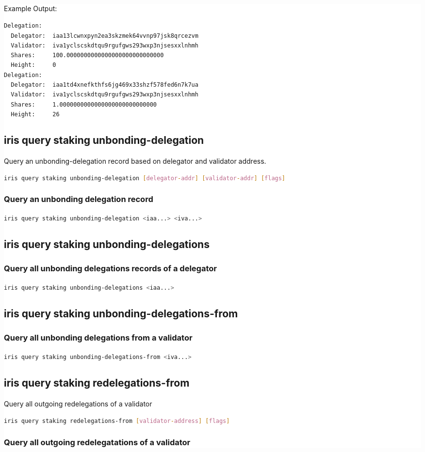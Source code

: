 Example Output:

```bash
Delegation:
  Delegator:  iaa13lcwnxpyn2ea3skzmek64vvnp97jsk8qrcezvm
  Validator:  iva1yclscskdtqu9rgufgws293wxp3njsesxxlnhmh
  Shares:     100.0000000000000000000000000000
  Height:     0
Delegation:
  Delegator:  iaa1td4xnefkthfs6jg469x33shzf578fed6n7k7ua
  Validator:  iva1yclscskdtqu9rgufgws293wxp3njsesxxlnhmh
  Shares:     1.0000000000000000000000000000
  Height:     26
```

## iris query staking unbonding-delegation

Query an unbonding-delegation record based on delegator and validator address.

```bash
iris query staking unbonding-delegation [delegator-addr] [validator-addr] [flags]
```

### Query an unbonding delegation record

```bash
iris query staking unbonding-delegation <iaa...> <iva...>
```

## iris query staking unbonding-delegations

### Query all unbonding delegations records of a delegator

```bash
iris query staking unbonding-delegations <iaa...>
```

## iris query staking unbonding-delegations-from

### Query all unbonding delegations from a validator

```bash
iris query staking unbonding-delegations-from <iva...>
```

## iris query staking redelegations-from

Query all outgoing redelegations of a validator

```bash
iris query staking redelegations-from [validator-address] [flags]
```

### Query all outgoing redelegatations of a validator
